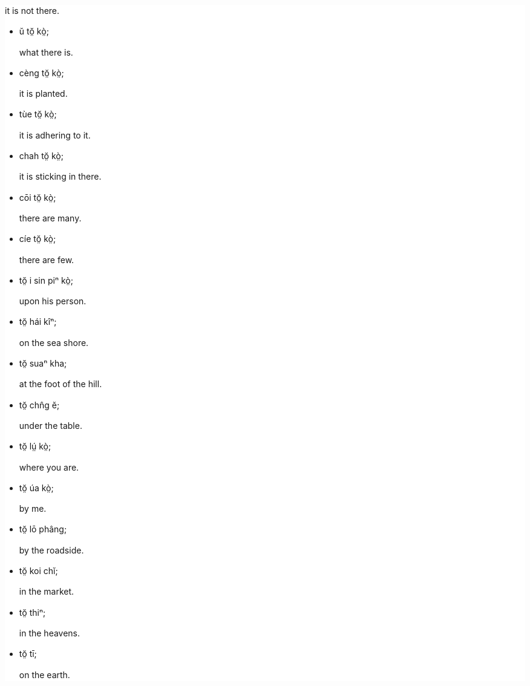   it is not there.

- ŭ tŏ̤ kò̤;

  what there is.

- cèng tŏ̤ kò̤;

  it is planted.

- tùe tŏ̤ kò̤;

  it is adhering to it.

- chah tŏ̤ kò̤;

  it is sticking in there.

- cōi tŏ̤ kò̤;

  there are many.

- cíe tŏ̤ kò̤;

  there are few.

- tŏ̤ i sin piⁿ kò̤;

  upon his person.

- tŏ̤ hái kîⁿ;

  on the sea shore.

- tŏ̤ suaⁿ kha;

  at the foot of the hill.

- tŏ̤ chn̂g ĕ;

  under the table.

- tŏ̤ lṳ́ kò̤;

  where you are.

- tŏ̤ úa kò̤;

  by me.

- tŏ̤ lō phâng;

  by the roadside.

- tŏ̤ koi chĭ;

  in the market.

- tŏ̤ thiⁿ;

  in the heavens.

- tŏ̤ tī;

  on the earth.
